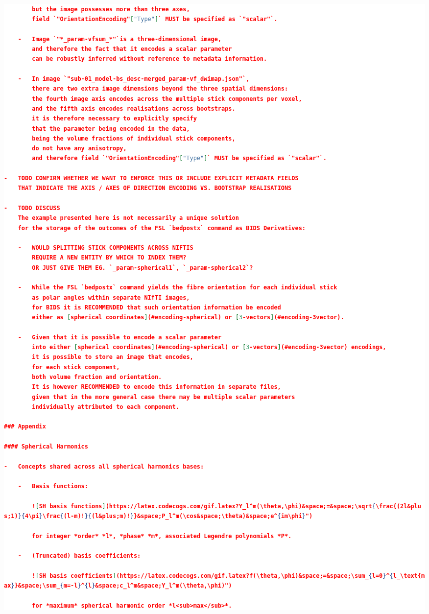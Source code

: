 ```JSON
        but the image possesses more than three axes,
        field `"OrientationEncoding"["Type"]` MUST be specified as `"scalar"`.

    -   Image `"*_param-vfsum_*"`is a three-dimensional image,
        and therefore the fact that it encodes a scalar parameter
        can be robustly inferred without reference to metadata information.

    -   In image `"sub-01_model-bs_desc-merged_param-vf_dwimap.json"`,
        there are two extra image dimensions beyond the three spatial dimensions:
        the fourth image axis encodes across the multiple stick components per voxel,
        and the fifth axis encodes realisations across bootstraps.
        it is therefore necessary to explicitly specify
        that the parameter being encoded in the data,
        being the volume fractions of individual stick components,
        do not have any anisotropy,
        and therefore field `"OrientationEncoding"["Type"]` MUST be specified as `"scalar"`.

-   TODO CONFIRM WHETHER WE WANT TO ENFORCE THIS OR INCLUDE EXPLICIT METADATA FIELDS
    THAT INDICATE THE AXIS / AXES OF DIRECTION ENCODING VS. BOOTSTRAP REALISATIONS

-   TODO DISCUSS
    The example presented here is not necessarily a unique solution
    for the storage of the outcomes of the FSL `bedpostx` command as BIDS Derivatives:

    -   WOULD SPLITTING STICK COMPONENTS ACROSS NIFTIS
        REQUIRE A NEW ENTITY BY WHICH TO INDEX THEM?
        OR JUST GIVE THEM EG. `_param-spherical1`, `_param-spherical2`?

    -   While the FSL `bedpostx` command yields the fibre orientation for each individual stick
        as polar angles within separate NIfTI images,
        for BIDS it is RECOMMENDED that such orientation information be encoded
        either as [spherical coordinates](#encoding-spherical) or [3-vectors](#encoding-3vector).

    -   Given that it is possible to encode a scalar parameter
        into either [spherical coordinates](#encoding-spherical) or [3-vectors](#encoding-3vector) encodings,
        it is possible to store an image that encodes,
        for each stick component,
        both volume fraction and orientation.
        It is however RECOMMENDED to encode this information in separate files,
        given that in the more general case there may be multiple scalar parameters
        individually attributed to each component.

### Appendix

#### Spherical Harmonics

-   Concepts shared across all spherical harmonics bases:

    -   Basis functions:

        ![SH basis functions](https://latex.codecogs.com/gif.latex?Y_l^m(\theta,\phi)&space;=&space;\sqrt{\frac{(2l&plus;1)}{4\pi}\frac{(l-m)!}{(l&plus;m)!}}&space;P_l^m(\cos&space;\theta)&space;e^{im\phi}")

        for integer *order* *l*, *phase* *m*, associated Legendre polynomials *P*.

    -   (Truncated) basis coefficients:

        ![SH basis coefficients](https://latex.codecogs.com/gif.latex?f(\theta,\phi)&space;=&space;\sum_{l=0}^{l_\text{max}}&space;\sum_{m=-l}^{l}&space;c_l^m&space;Y_l^m(\theta,\phi)")

        for *maximum* spherical harmonic order *l<sub>max</sub>*.
```